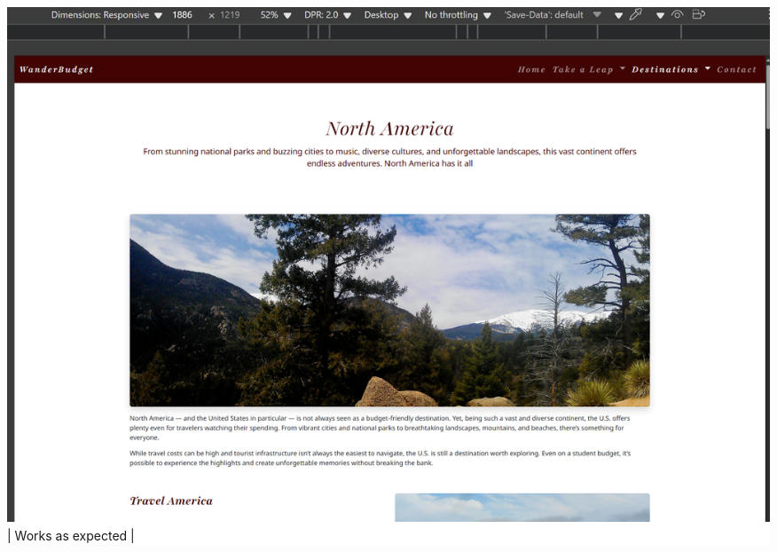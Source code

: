 ![screenshot](documentation/responsiveness/responsiveness-desktop-north-america.png) | Works as expected |